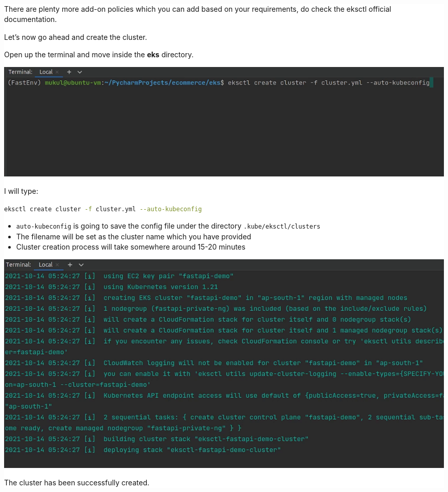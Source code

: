 There are plenty more add-on policies which you can add based on your requirements, do check the eksctl official documentation.

Let’s now go ahead and create the cluster.

Open up the terminal and move inside the **eks** directory.

![step29](./steps/step29.png)

I will type:

```bash
eksctl create cluster -f cluster.yml --auto-kubeconfig
```

- `auto-kubeconfig` is going to save the config file under the directory `.kube/eksctl/clusters`
- The filename will be set as the cluster name which you have provided
- Cluster creation process will take somewhere around 15-20 minutes

![step30](./steps/step30.png)

The cluster has been successfully created.
